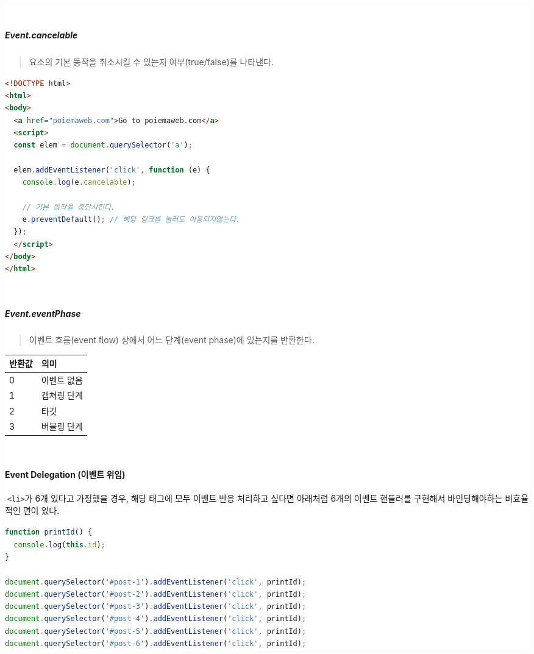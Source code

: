 ```html
```

<br/>

##### Event.cancelable

> 요소의 기본 동작을 취소시킬 수 있는지 여부(true/false)를 나타낸다.

```html
<!DOCTYPE html>
<html>
<body>
  <a href="poiemaweb.com">Go to poiemaweb.com</a>
  <script>
  const elem = document.querySelector('a');

  elem.addEventListener('click', function (e) {
    console.log(e.cancelable);

    // 기본 동작을 중단시킨다.
    e.preventDefault(); // 해당 링크를 눌러도 이동되지않는다.
  });
  </script>
</body>
</html>
```

<br/>

##### Event.eventPhase

> 이벤트 흐름(event flow) 상에서 어느 단계(event phase)에 있는지를 반환한다.

| 반환값 | 의미        |
| :----- | :---------- |
| 0      | 이벤트 없음 |
| 1      | 캡쳐링 단계 |
| 2      | 타깃        |
| 3      | 버블링 단계 |

<br/>

#### Event Delegation (이벤트 위임)

​	`<li>`가 6개 있다고 가정했을 경우, 해당 태그에 모두 이벤트 반응 처리하고 싶다면 아래처럼 6개의 이벤트 핸들러를 구현해서 바인딩해야하는 비효율적인 면이 있다.

~~~javascript
function printId() {
  console.log(this.id);
}

document.querySelector('#post-1').addEventListener('click', printId);
document.querySelector('#post-2').addEventListener('click', printId);
document.querySelector('#post-3').addEventListener('click', printId);
document.querySelector('#post-4').addEventListener('click', printId);
document.querySelector('#post-5').addEventListener('click', printId);
document.querySelector('#post-6').addEventListener('click', printId);
~~~
